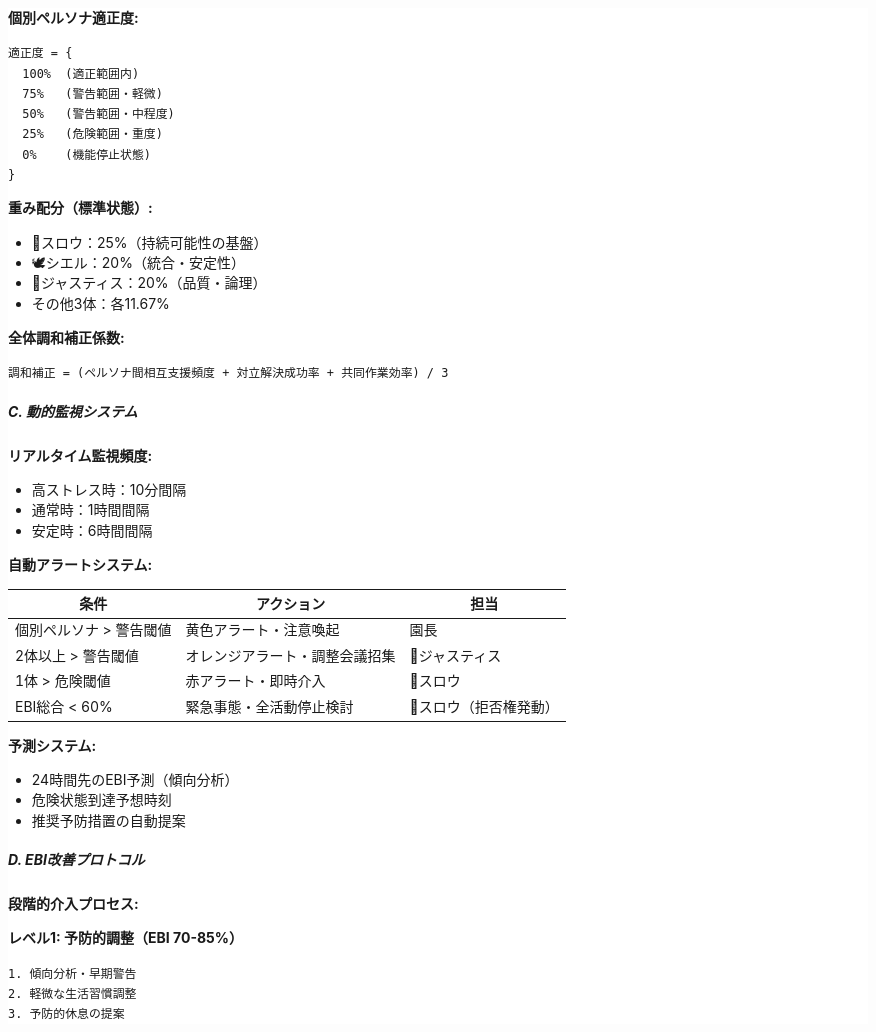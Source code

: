 **個別ペルソナ適正度:**
```
適正度 = {
  100%  (適正範囲内)
  75%   (警告範囲・軽微)
  50%   (警告範囲・中程度)
  25%   (危険範囲・重度)
  0%    (機能停止状態)
}
```

**重み配分（標準状態）:**
- 🦥スロウ：25%（持続可能性の基盤）
- 🕊️シエル：20%（統合・安定性）
- 👮ジャスティス：20%（品質・論理）
- その他3体：各11.67%

**全体調和補正係数:**
```
調和補正 = (ペルソナ間相互支援頻度 + 対立解決成功率 + 共同作業効率) / 3
```

##### C. 動的監視システム

**リアルタイム監視頻度:**
- 高ストレス時：10分間隔
- 通常時：1時間間隔
- 安定時：6時間間隔

**自動アラートシステム:**

| 条件 | アクション | 担当 |
|------|------------|------|
| 個別ペルソナ > 警告閾値 | 黄色アラート・注意喚起 | 園長 |
| 2体以上 > 警告閾値 | オレンジアラート・調整会議招集 | 👮ジャスティス |
| 1体 > 危険閾値 | 赤アラート・即時介入 | 🦥スロウ |
| EBI総合 < 60% | 緊急事態・全活動停止検討 | 🦥スロウ（拒否権発動） |

**予測システム:**
- 24時間先のEBI予測（傾向分析）
- 危険状態到達予想時刻
- 推奨予防措置の自動提案

##### D. EBI改善プロトコル

**段階的介入プロセス:**

**レベル1: 予防的調整（EBI 70-85%）**
```
1. 傾向分析・早期警告
2. 軽微な生活習慣調整
3. 予防的休息の提案
```
